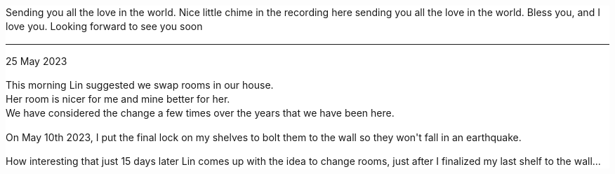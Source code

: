 Sending you all the love in the world. Nice little chime in the
recording here sending you all the love in the world. Bless you, and I
love you. Looking forward to see you soon

----------

25 May 2023

This morning Lin suggested we swap rooms in our house.  
Her room is nicer for me and mine better for her.  
We have considered the change a few times over the years that we have been here.

On May 10th 2023, I put the final lock on my shelves to
bolt them to the wall so they won't fall in an earthquake.

How interesting that just 15 days later Lin comes up with the idea
to change rooms, just after I finalized my last shelf to the wall...
